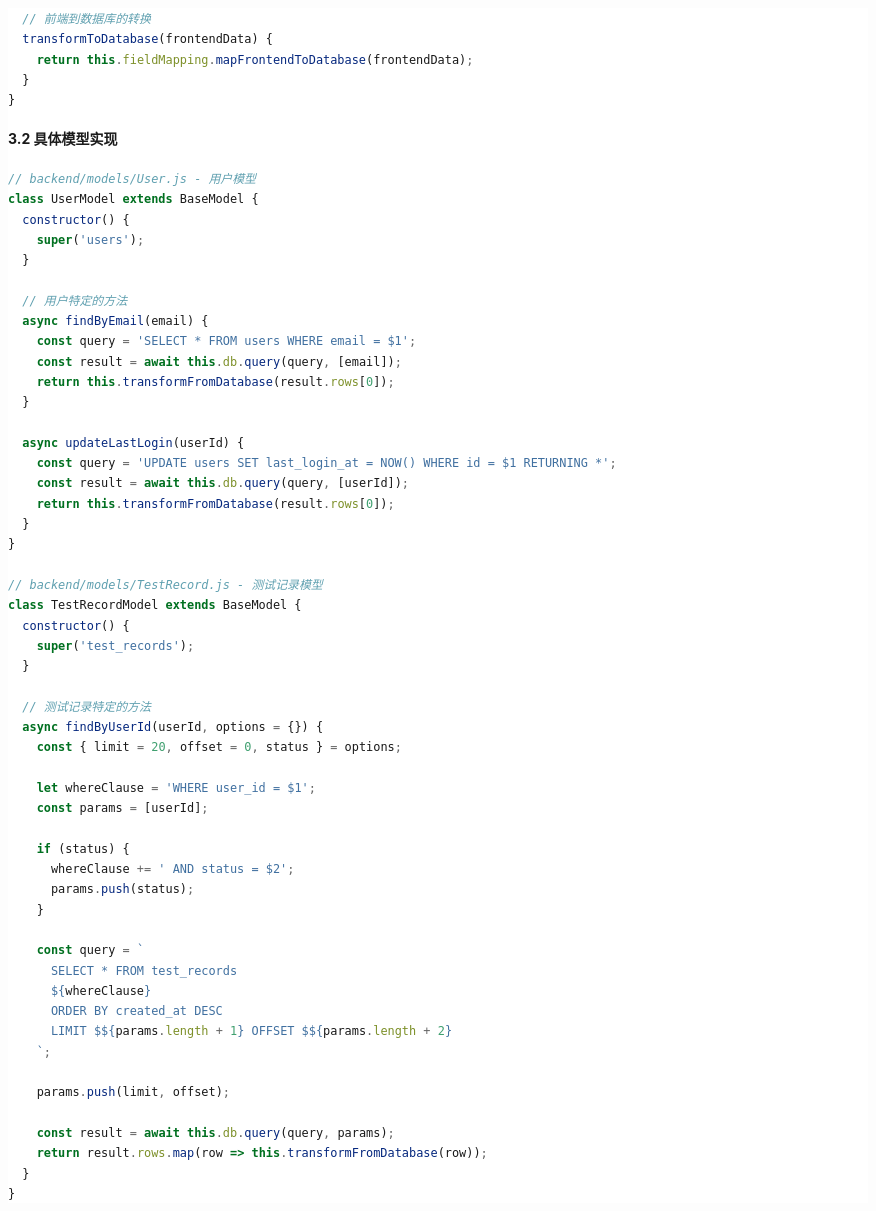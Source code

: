 ```javascript
  // 前端到数据库的转换
  transformToDatabase(frontendData) {
    return this.fieldMapping.mapFrontendToDatabase(frontendData);
  }
}
```

#### **3.2 具体模型实现**
```javascript
// backend/models/User.js - 用户模型
class UserModel extends BaseModel {
  constructor() {
    super('users');
  }
  
  // 用户特定的方法
  async findByEmail(email) {
    const query = 'SELECT * FROM users WHERE email = $1';
    const result = await this.db.query(query, [email]);
    return this.transformFromDatabase(result.rows[0]);
  }
  
  async updateLastLogin(userId) {
    const query = 'UPDATE users SET last_login_at = NOW() WHERE id = $1 RETURNING *';
    const result = await this.db.query(query, [userId]);
    return this.transformFromDatabase(result.rows[0]);
  }
}

// backend/models/TestRecord.js - 测试记录模型
class TestRecordModel extends BaseModel {
  constructor() {
    super('test_records');
  }
  
  // 测试记录特定的方法
  async findByUserId(userId, options = {}) {
    const { limit = 20, offset = 0, status } = options;
    
    let whereClause = 'WHERE user_id = $1';
    const params = [userId];
    
    if (status) {
      whereClause += ' AND status = $2';
      params.push(status);
    }
    
    const query = `
      SELECT * FROM test_records 
      ${whereClause} 
      ORDER BY created_at DESC 
      LIMIT $${params.length + 1} OFFSET $${params.length + 2}
    `;
    
    params.push(limit, offset);
    
    const result = await this.db.query(query, params);
    return result.rows.map(row => this.transformFromDatabase(row));
  }
}
```
